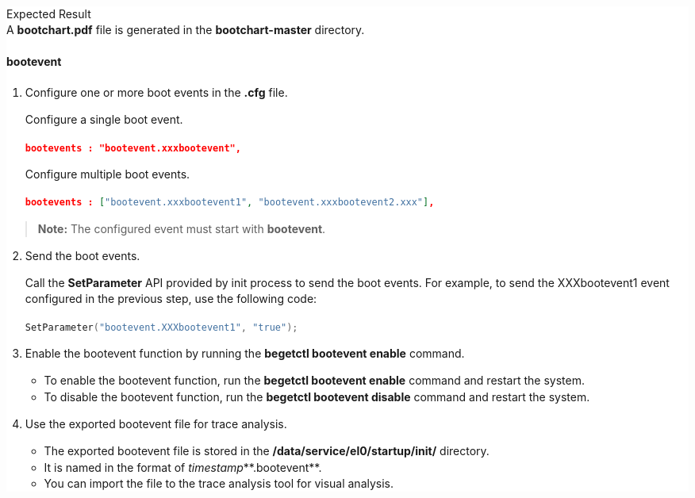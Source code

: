   Expected Result
        <br>A **bootchart.pdf** file is generated in the **bootchart-master** directory.
#### bootevent
1. Configure one or more boot events in the **.cfg** file.

    Configure a single boot event.
    ```json
    bootevents : "bootevent.xxxbootevent",
    ```
    Configure multiple boot events.
    ```json
    bootevents : ["bootevent.xxxbootevent1", "bootevent.xxxbootevent2.xxx"],
    ```
> **Note:** The configured event must start with **bootevent**.
2. Send the boot events.

    Call the **SetParameter** API provided by init process to send the boot events. For example, to send the XXXbootevent1 event configured in the previous step, use the following code:
    ```c
    SetParameter("bootevent.XXXbootevent1", "true");
    ```
3. Enable the bootevent function by running the **begetctl bootevent enable** command.

    - To enable the bootevent function, run the **begetctl bootevent enable** command and restart the system.
    - To disable the bootevent function, run the **begetctl bootevent disable** command and restart the system.
4. Use the exported bootevent file for trace analysis.

    - The exported bootevent file is stored in the **/data/service/el0/startup/init/** directory.
    - It is named in the format of *timestamp***.bootevent**.
    - You can import the file to the trace analysis tool for visual analysis.
